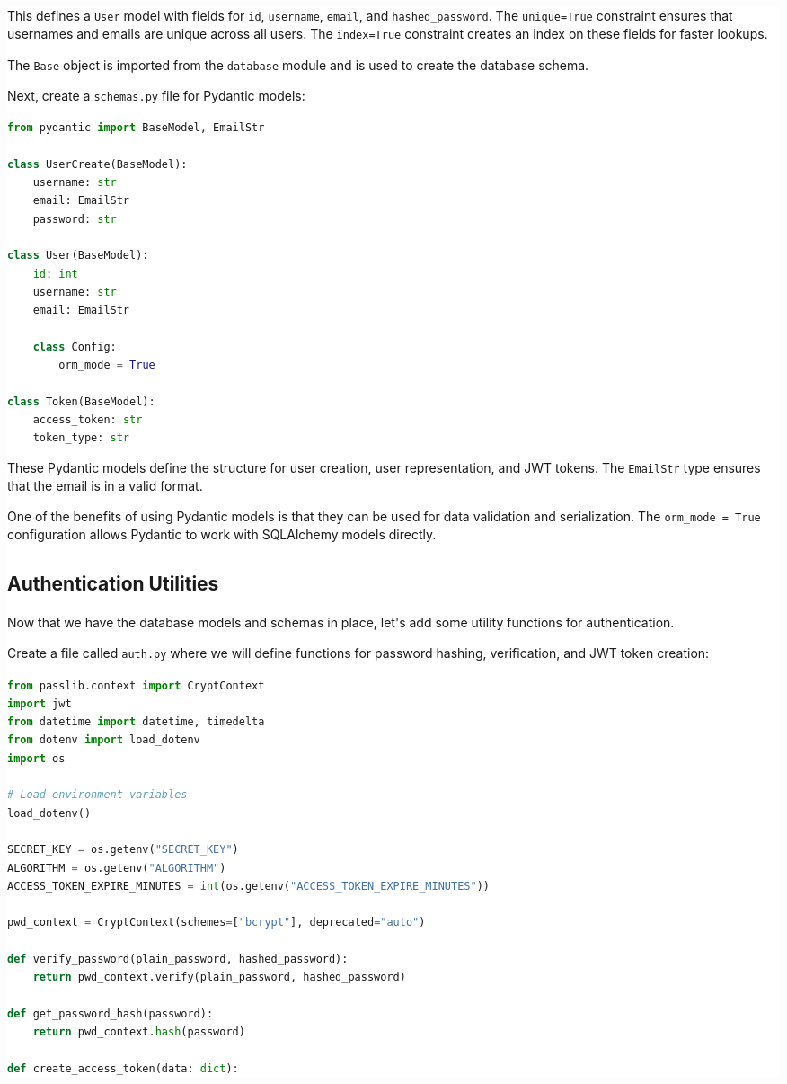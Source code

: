 This defines a `User` model with fields for `id`, `username`, `email`, and `hashed_password`. The `unique=True` constraint ensures that usernames and emails are unique across all users. The `index=True` constraint creates an index on these fields for faster lookups.

The `Base` object is imported from the `database` module and is used to create the database schema.

Next, create a `schemas.py` file for Pydantic models:

```python
from pydantic import BaseModel, EmailStr

class UserCreate(BaseModel):
    username: str
    email: EmailStr
    password: str

class User(BaseModel):
    id: int
    username: str
    email: EmailStr

    class Config:
        orm_mode = True

class Token(BaseModel):
    access_token: str
    token_type: str
```

These Pydantic models define the structure for user creation, user representation, and JWT tokens. The `EmailStr` type ensures that the email is in a valid format.

One of the benefits of using Pydantic models is that they can be used for data validation and serialization. The `orm_mode = True` configuration allows Pydantic to work with SQLAlchemy models directly.

## Authentication Utilities

Now that we have the database models and schemas in place, let's add some utility functions for authentication.

Create a file called `auth.py` where we will define functions for password hashing, verification, and JWT token creation:

```python
from passlib.context import CryptContext
import jwt
from datetime import datetime, timedelta
from dotenv import load_dotenv
import os

# Load environment variables
load_dotenv()

SECRET_KEY = os.getenv("SECRET_KEY")
ALGORITHM = os.getenv("ALGORITHM")
ACCESS_TOKEN_EXPIRE_MINUTES = int(os.getenv("ACCESS_TOKEN_EXPIRE_MINUTES"))

pwd_context = CryptContext(schemes=["bcrypt"], deprecated="auto")

def verify_password(plain_password, hashed_password):
    return pwd_context.verify(plain_password, hashed_password)

def get_password_hash(password):
    return pwd_context.hash(password)

def create_access_token(data: dict):
```